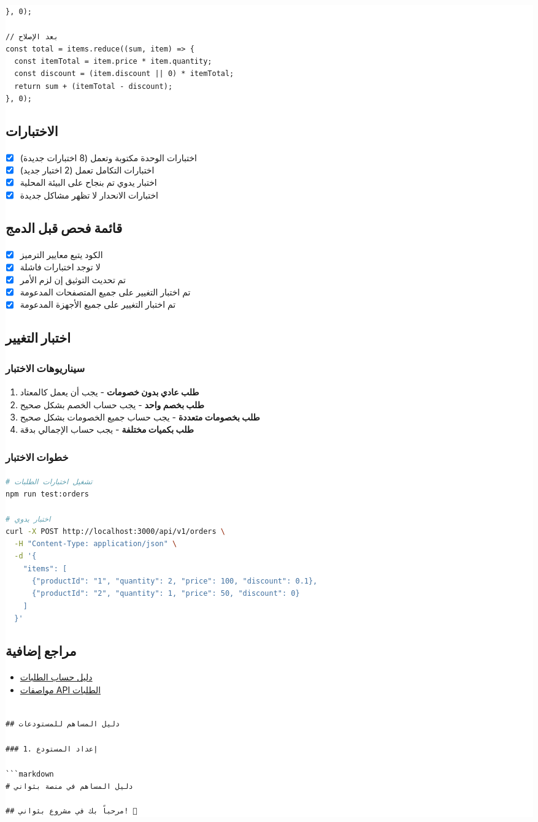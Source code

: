 ```markdown
}, 0);

// بعد الإصلاح
const total = items.reduce((sum, item) => {
  const itemTotal = item.price * item.quantity;
  const discount = (item.discount || 0) * itemTotal;
  return sum + (itemTotal - discount);
}, 0);
```

## الاختبارات
- [x] اختبارات الوحدة مكتوبة وتعمل (8 اختبارات جديدة)
- [x] اختبارات التكامل تعمل (2 اختبار جديد)
- [x] اختبار يدوي تم بنجاح على البيئة المحلية
- [x] اختبارات الانحدار لا تظهر مشاكل جديدة

## قائمة فحص قبل الدمج
- [x] الكود يتبع معايير الترميز
- [x] لا توجد اختبارات فاشلة
- [x] تم تحديث التوثيق إن لزم الأمر
- [x] تم اختبار التغيير على جميع المتصفحات المدعومة
- [x] تم اختبار التغيير على جميع الأجهزة المدعومة

## اختبار التغيير

### سيناريوهات الاختبار
1. **طلب عادي بدون خصومات** - يجب أن يعمل كالمعتاد
2. **طلب بخصم واحد** - يجب حساب الخصم بشكل صحيح
3. **طلب بخصومات متعددة** - يجب حساب جميع الخصومات بشكل صحيح
4. **طلب بكميات مختلفة** - يجب حساب الإجمالي بدقة

### خطوات الاختبار
```bash
# تشغيل اختبارات الطلبات
npm run test:orders

# اختبار يدوي
curl -X POST http://localhost:3000/api/v1/orders \
  -H "Content-Type: application/json" \
  -d '{
    "items": [
      {"productId": "1", "quantity": 2, "price": 100, "discount": 0.1},
      {"productId": "2", "quantity": 1, "price": 50, "discount": 0}
    ]
  }'
```

## مراجع إضافية
- [دليل حساب الطلبات](https://docs.bthwani.com/order-calculation)
- [مواصفات API الطلبات](https://api-docs.bthwani.com/order-endpoints)
```

## دليل المساهم للمستودعات

### 1. إعداد المستودع

```markdown
# دليل المساهم في منصة بثواني

## مرحباً بك في مشروع بثواني! 👋

```